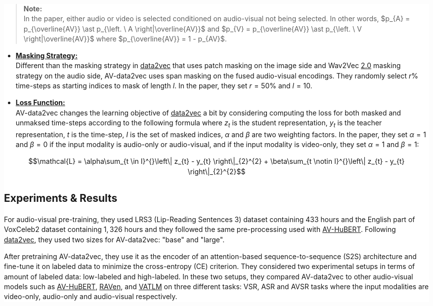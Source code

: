 > **Note:**\
In the paper, either audio or video is selected conditioned on
audio-visual not being selected. In other words,
$p_{A} = p_{\overline{AV}} \ast p_{\left. \ A \right|\overline{AV}}$ and
$p_{V} = p_{\overline{AV}} \ast p_{\left. \ V \right|\overline{AV}}$
where $p_{\overline{AV}} = 1 - p_{AV}$.

-   <u><strong>Masking Strategy:</strong></u>\
    Different than the masking strategy in
    [data2vec](https://anwarvic.github.io/speech-recognition/data2vec)
    that uses patch masking on the image side and Wav2Vec
    [2.0](https://anwarvic.github.io/speech-recognition/wav2vec_2)
    masking strategy on the audio side, AV-data2vec uses span masking on
    the fused audio-visual encodings. They randomly select $r\%$
    time-steps as starting indices to mask of length $l$. In the paper,
    they set $r = 50\%$ and $l = 10$.

-   <u><strong>Loss Function:</strong></u>\
    AV-data2vec changes the learning objective of
    [data2vec](https://anwarvic.github.io/speech-recognition/data2vec) a
    bit by considering computing the loss for both masked and unmaksed
    time-steps according to the following formula where $z_{t}$ is the
    student representation, $y_{t}$ is the teacher representation, $t$
    is the time-step, $I$ is the set of masked indices, $\alpha$ and
    $\beta$ are two weighting factors. In the paper, they set
    $\alpha = 1$ and $\beta = 0$ if the input modality is audio-only or
    audio-visual, and if the input modality is video-only, they set
    $\alpha = 1$ and $\beta = 1$:

$$\mathcal{L} = \alpha\sum_{t \in I}^{}\left\| z_{t} - y_{t} \right\|_{2}^{2} + \beta\sum_{t \notin I}^{}\left\| z_{t} - y_{t} \right\|_{2}^{2}$$

## Experiments & Results

For audio-visual pre-training, they used LRS3 (Lip-Reading Sentences 3)
dataset containing $433$ hours and the English part of VoxCeleb2 dataset
containing $1,326$ hours and they followed the same pre-processing used
with
[AV-HuBERT](https://anwarvic.github.io/speech-recognition/AV-HuBERT_for_AVSR).
Following
[data2vec](https://anwarvic.github.io/speech-recognition/data2vec), they
used two sizes for AV-data2vec: "base" and "large".

After pretraining AV-data2vec, they use it as the encoder of an
attention-based sequence-to-sequence (S2S) architecture and fine-tune it
on labeled data to minimize the cross-entropy (CE) criterion. They
considered two experimental setups in terms of amount of labeled data:
low-labeled and high-labeled. In these two setups, they compared
AV-data2vec to other audio-visual models such as
[AV-HuBERT](https://anwarvic.github.io/speech-recognition/AV-HuBERT_for_AVSR),
[RAVen](https://anwarvic.github.io/speech-recognition/RAVen), and
[VATLM](https://anwarvic.github.io/speech-recognition/VATLM) on three
different tasks: VSR, ASR and AVSR tasks where the input modalities are
video-only, audio-only and audio-visual respectively.
